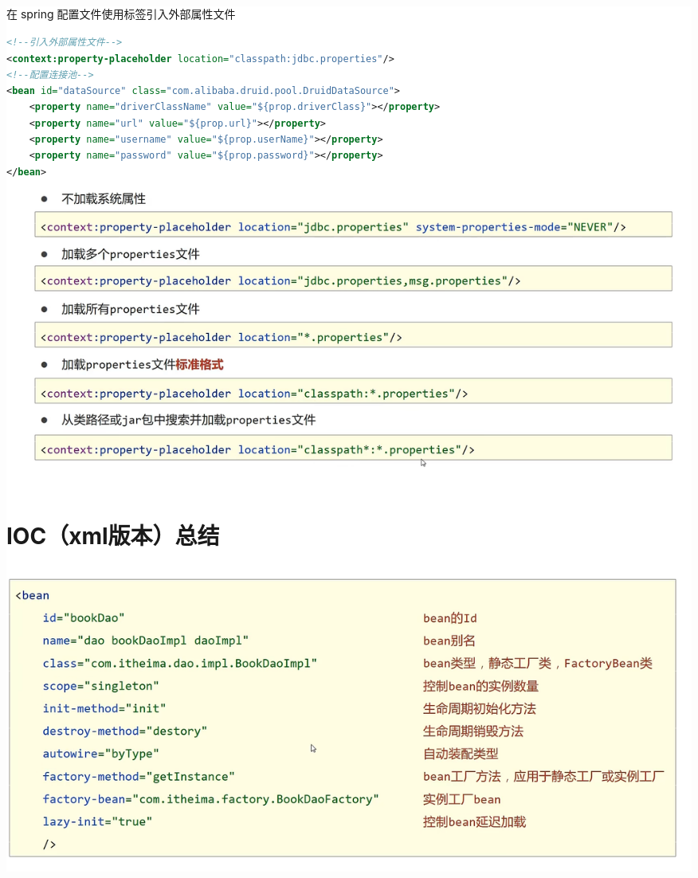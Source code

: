  在 spring 配置文件使用标签引入外部属性文件

```xml
<!--引入外部属性文件-->
<context:property-placeholder location="classpath:jdbc.properties"/>
<!--配置连接池-->
<bean id="dataSource" class="com.alibaba.druid.pool.DruidDataSource">
    <property name="driverClassName" value="${prop.driverClass}"></property>
    <property name="url" value="${prop.url}"></property>
    <property name="username" value="${prop.userName}"></property>
    <property name="password" value="${prop.password}"></property>
</bean>
```

![image-20220521191725961](../pic/image-20220521191725961.png)

# IOC（xml版本）总结

![image-20220521193214598](../pic/image-20220521193214598.png)
